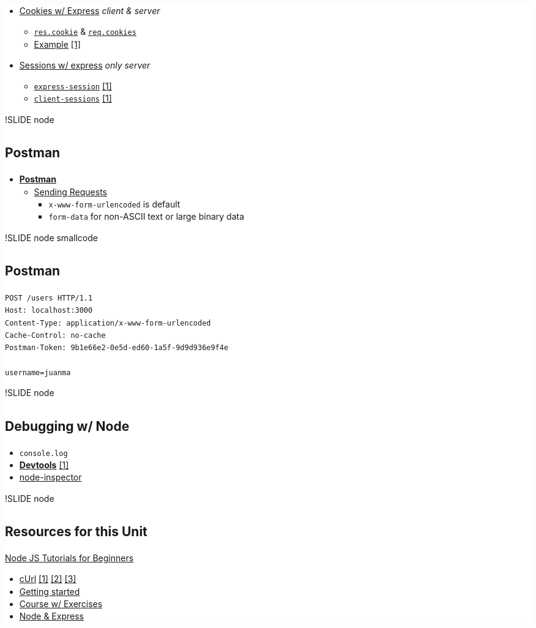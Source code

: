 - [Cookies w/ Express](https://www.codementor.io/nodejs/tutorial/cookie-management-in-express-js) _client & server_
  - [`res.cookie`](http://expressjs.com/en/api.html#res.cookie) & [`req.cookies`](http://expressjs.com/en/api.html#req.cookies)
  - [Example](http://code.runnable.com/UTlPPF-f2W1TAAET/how-to-use-cookies-in-express-for-node-js) [[1]](http://stackoverflow.com/questions/16209145/how-to-set-cookie-in-node-js-using-express-framework)

- [Sessions w/ express](http://blog.modulus.io/nodejs-and-express-sessions) _only server_
  -  [`express-session`](https://github.com/expressjs/session) [[1]](https://codeforgeek.com/2014/09/manage-session-using-node-js-express-4/)
  - [`client-sessions`](https://github.com/mozilla/node-client-sessions) [[1]](https://stormpath.com/blog/everything-you-ever-wanted-to-know-about-node-dot-js-sessions)


!SLIDE node

## Postman

- [**Postman**](https://www.getpostman.com/)
  - [Sending Requests](https://www.getpostman.com/docs/requests)
    -  `x-www-form-urlencoded` is default
    -  `form-data` for non-ASCII text or large binary data

!SLIDE node smallcode

## Postman

```
POST /users HTTP/1.1
Host: localhost:3000
Content-Type: application/x-www-form-urlencoded
Cache-Control: no-cache
Postman-Token: 9b1e66e2-0e5d-ed60-1a5f-9d9d936e9f4e

username=juanma
```


!SLIDE node

## Debugging w/ Node

- `console.log`
- [**Devtools**](https://github.com/Jam3/devtool) [[1]](https://mattdesl.svbtle.com/debugging-nodejs-in-chrome-devtools)
- [node-inspector](https://github.com/node-inspector/node-inspector)


!SLIDE node

## Resources for this Unit  

<span class="fa fa-youtube"></span> [Node JS Tutorials for Beginners](https://www.youtube.com/playlist?list=PL4cUxeGkcC9gcy9lrvMJ75z9maRw4byYp)
- [cUrl](https://curl.haxx.se/docs/httpscripting.html) [[1]](http://superuser.com/questions/149329/what-is-the-curl-command-line-syntax-to-do-a-post-request) [[2]](http://www.thegeekstuff.com/2012/04/curl-examples/?utm_source=feedburner) [[3]](http://www.yilmazhuseyin.com/blog/dev/curl-tutorial-examples-usage/)
- [Getting started](https://blog.risingstack.com/node-hero-tutorial-getting-started-with-node-js/)
- [Course w/ Exercises](https://openclassrooms.com/courses/ultra-fast-applications-using-node-js)
- [Node & Express](http://codehero.co/nodejs-y-express-instalacion-e-iniciacion/)
